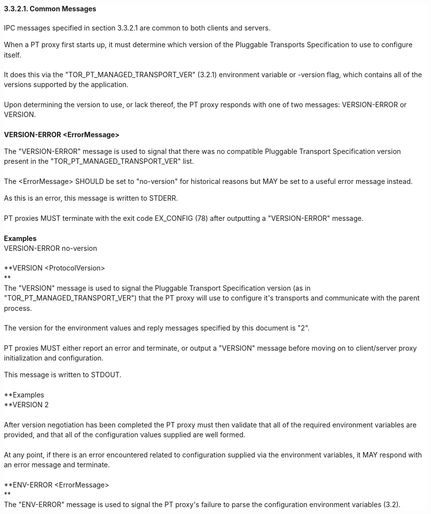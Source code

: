 #### 3.3.2.1. Common Messages

IPC messages specified in section 3.3.2.1 are common to both clients and
servers.

When a PT proxy first starts up, it must determine which version of the
Pluggable Transports Specification to use to configure itself.\
\
It does this via the "TOR\_PT\_MANAGED\_TRANSPORT\_VER" (3.2.1)
environment variable or -version flag, which contains all of the
versions supported by the application.\
\
Upon determining the version to use, or lack thereof, the PT proxy
responds with one of two messages: VERSION-ERROR or VERSION.\
\
**VERSION-ERROR &lt;ErrorMessage&gt;**

The "VERSION-ERROR" message is used to signal that there was no
compatible Pluggable Transport Specification version present in the
"TOR\_PT\_MANAGED\_TRANSPORT\_VER" list.\
\
The &lt;ErrorMessage&gt; SHOULD be set to "no-version" for historical
reasons but MAY be set to a useful error message instead.

As this is an error, this message is written to STDERR.\
\
PT proxies MUST terminate with the exit code EX\_CONFIG (78) after
outputting a "VERSION-ERROR" message.\
\
**Examples**\
VERSION-ERROR no-version\
\
**VERSION &lt;ProtocolVersion&gt;\
**\
The "VERSION" message is used to signal the Pluggable Transport
Specification version (as in "TOR\_PT\_MANAGED\_TRANSPORT\_VER") that
the PT proxy will use to configure it's transports and communicate with
the parent process.\
\
The version for the environment values and reply messages specified by
this document is "2".\
\
PT proxies MUST either report an error and terminate, or output a
"VERSION" message before moving on to client/server proxy initialization
and configuration.

This message is written to STDOUT.\
\
**Examples\
**VERSION 2\
\
After version negotiation has been completed the PT proxy must then
validate that all of the required environment variables are provided,
and that all of the configuration values supplied are well formed.\
\
At any point, if there is an error encountered related to configuration
supplied via the environment variables, it MAY respond with an error
message and terminate.\
\
**ENV-ERROR &lt;ErrorMessage&gt;\
**\
The "ENV-ERROR" message is used to signal the PT proxy's failure to
parse the configuration environment variables (3.2).
